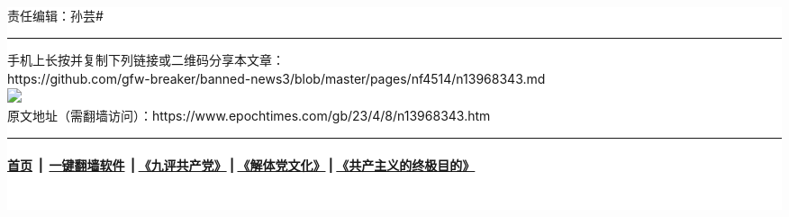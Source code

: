 <p>
 责任编辑：孙芸#
</p>
</div>
<hr/>
手机上长按并复制下列链接或二维码分享本文章：<br/>
https://github.com/gfw-breaker/banned-news3/blob/master/pages/nf4514/n13968343.md <br/>
<a href='https://github.com/gfw-breaker/banned-news3/blob/master/pages/nf4514/n13968343.md'><img src='https://github.com/gfw-breaker/banned-news3/blob/master/pages/nf4514/n13968343.md.png'/></a> <br/>
原文地址（需翻墙访问）：https://www.epochtimes.com/gb/23/4/8/n13968343.htm


------------------------
#### [首页](https://github.com/gfw-breaker/banned-news3/blob/master/README.md) &nbsp;|&nbsp; [一键翻墙软件](https://github.com/gfw-breaker/nogfw/blob/master/README.md) &nbsp;| [《九评共产党》](https://github.com/gfw-breaker/9ping.md/blob/master/README.md#九评之一评共产党是什么) | [《解体党文化》](https://github.com/gfw-breaker/jtdwh.md/blob/master/README.md) | [《共产主义的终极目的》](https://github.com/gfw-breaker/gczydzjmd.md/blob/master/README.md)


<img src='http://gfw-breaker.win/banned-news3/pages/nf4514/n13968343.md' width='0px' height='0px'/>